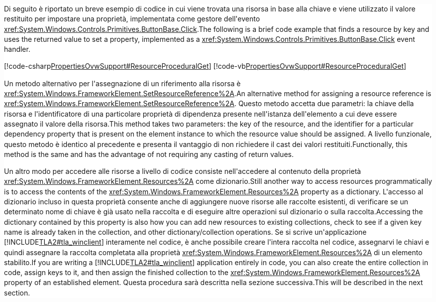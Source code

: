  <span data-ttu-id="7e2ce-117">Di seguito è riportato un breve esempio di codice in cui viene trovata una risorsa in base alla chiave e viene utilizzato il valore restituito per impostare una proprietà, implementata come gestore dell'evento <xref:System.Windows.Controls.Primitives.ButtonBase.Click>.</span><span class="sxs-lookup"><span data-stu-id="7e2ce-117">The following is a brief code example that finds a resource by key and uses the returned value to set a property, implemented as a <xref:System.Windows.Controls.Primitives.ButtonBase.Click> event handler.</span></span>  
  
 [!code-csharp[PropertiesOvwSupport#ResourceProceduralGet](~/samples/snippets/csharp/VS_Snippets_Wpf/PropertiesOvwSupport/CSharp/page3.xaml.cs#resourceproceduralget)]
 [!code-vb[PropertiesOvwSupport#ResourceProceduralGet](~/samples/snippets/visualbasic/VS_Snippets_Wpf/PropertiesOvwSupport/visualbasic/page3.xaml.vb#resourceproceduralget)]  
  
 <span data-ttu-id="7e2ce-118">Un metodo alternativo per l'assegnazione di un riferimento alla risorsa è <xref:System.Windows.FrameworkElement.SetResourceReference%2A>.</span><span class="sxs-lookup"><span data-stu-id="7e2ce-118">An alternative method for assigning a resource reference is <xref:System.Windows.FrameworkElement.SetResourceReference%2A>.</span></span> <span data-ttu-id="7e2ce-119">Questo metodo accetta due parametri: la chiave della risorsa e l'identificatore di una particolare proprietà di dipendenza presente nell'istanza dell'elemento a cui deve essere assegnato il valore della risorsa.</span><span class="sxs-lookup"><span data-stu-id="7e2ce-119">This method takes two parameters: the key of the resource, and the identifier for a particular dependency property that is present on the element instance to which the resource value should be assigned.</span></span> <span data-ttu-id="7e2ce-120">A livello funzionale, questo metodo è identico al precedente e presenta il vantaggio di non richiedere il cast dei valori restituiti.</span><span class="sxs-lookup"><span data-stu-id="7e2ce-120">Functionally, this method is the same and has the advantage of not requiring any casting of return values.</span></span>  
  
 <span data-ttu-id="7e2ce-121">Un altro modo per accedere alle risorse a livello di codice consiste nell'accedere al contenuto della proprietà <xref:System.Windows.FrameworkElement.Resources%2A> come dizionario.</span><span class="sxs-lookup"><span data-stu-id="7e2ce-121">Still another way to access resources programmatically is to access the contents of the <xref:System.Windows.FrameworkElement.Resources%2A> property as a dictionary.</span></span> <span data-ttu-id="7e2ce-122">L'accesso al dizionario incluso in questa proprietà consente anche di aggiungere nuove risorse alle raccolte esistenti, di verificare se un determinato nome di chiave è già usato nella raccolta e di eseguire altre operazioni sul dizionario o sulla raccolta.</span><span class="sxs-lookup"><span data-stu-id="7e2ce-122">Accessing the dictionary contained by this property is also how you can add new resources to existing collections, check to see if a given key name is already taken in the collection, and other dictionary/collection operations.</span></span> <span data-ttu-id="7e2ce-123">Se si scrive un'applicazione [!INCLUDE[TLA2#tla_winclient](../../../../includes/tla2sharptla-winclient-md.md)] interamente nel codice, è anche possibile creare l'intera raccolta nel codice, assegnarvi le chiavi e quindi assegnare la raccolta completata alla proprietà <xref:System.Windows.FrameworkElement.Resources%2A> di un elemento stabilito.</span><span class="sxs-lookup"><span data-stu-id="7e2ce-123">If you are writing a [!INCLUDE[TLA2#tla_winclient](../../../../includes/tla2sharptla-winclient-md.md)] application entirely in code, you can also create the entire collection in code, assign keys to it, and then assign the finished collection to the <xref:System.Windows.FrameworkElement.Resources%2A> property of an established element.</span></span> <span data-ttu-id="7e2ce-124">Questa procedura sarà descritta nella sezione successiva.</span><span class="sxs-lookup"><span data-stu-id="7e2ce-124">This will be described in the next section.</span></span>  
  